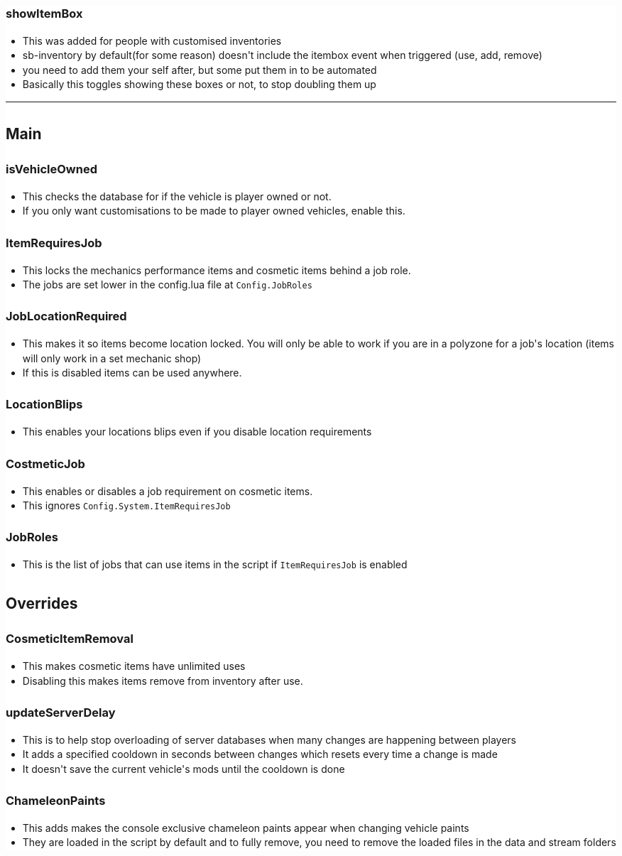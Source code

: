### showItemBox
- This was added for people with customised inventories
- sb-inventory by default(for some reason) doesn't include the itembox event when triggered (use, add, remove)
- you need to add them your self after, but some put them in to be automated
- Basically this toggles showing these boxes or not, to stop doubling them up

-----------------
## Main

### isVehicleOwned
- This checks the database for if the vehicle is player owned or not.
- If you only want customisations to be made to player owned vehicles, enable this.

### ItemRequiresJob
- This locks the mechanics performance items and cosmetic items behind a job role.
- The jobs are set lower in the config.lua file at `Config.JobRoles`

### JobLocationRequired
- This makes it so items become location locked. You will only be able to work if you are in a polyzone for a job's location (items will only work in a set mechanic shop)
- If this is disabled items can be used anywhere.

### LocationBlips
- This enables your locations blips even if you disable location requirements

### CostmeticJob
- This enables or disables a job requirement on cosmetic items.
- This ignores `Config.System.ItemRequiresJob`

### JobRoles
- This is the list of jobs that can use items in the script if `ItemRequiresJob` is enabled

## Overrides

### CosmeticItemRemoval
- This makes cosmetic items have unlimited uses
- Disabling this makes items remove from inventory after use.

### updateServerDelay
- This is to help stop overloading of server databases when many changes are happening between players
- It adds a specified cooldown in seconds between changes which resets every time a change is made
- It doesn't save the current vehicle's mods until the cooldown is done

### ChameleonPaints
- This adds makes the console exclusive chameleon paints appear when changing vehicle paints
- They are loaded in the script by default and to fully remove, you need to remove the loaded files in the data and stream folders
